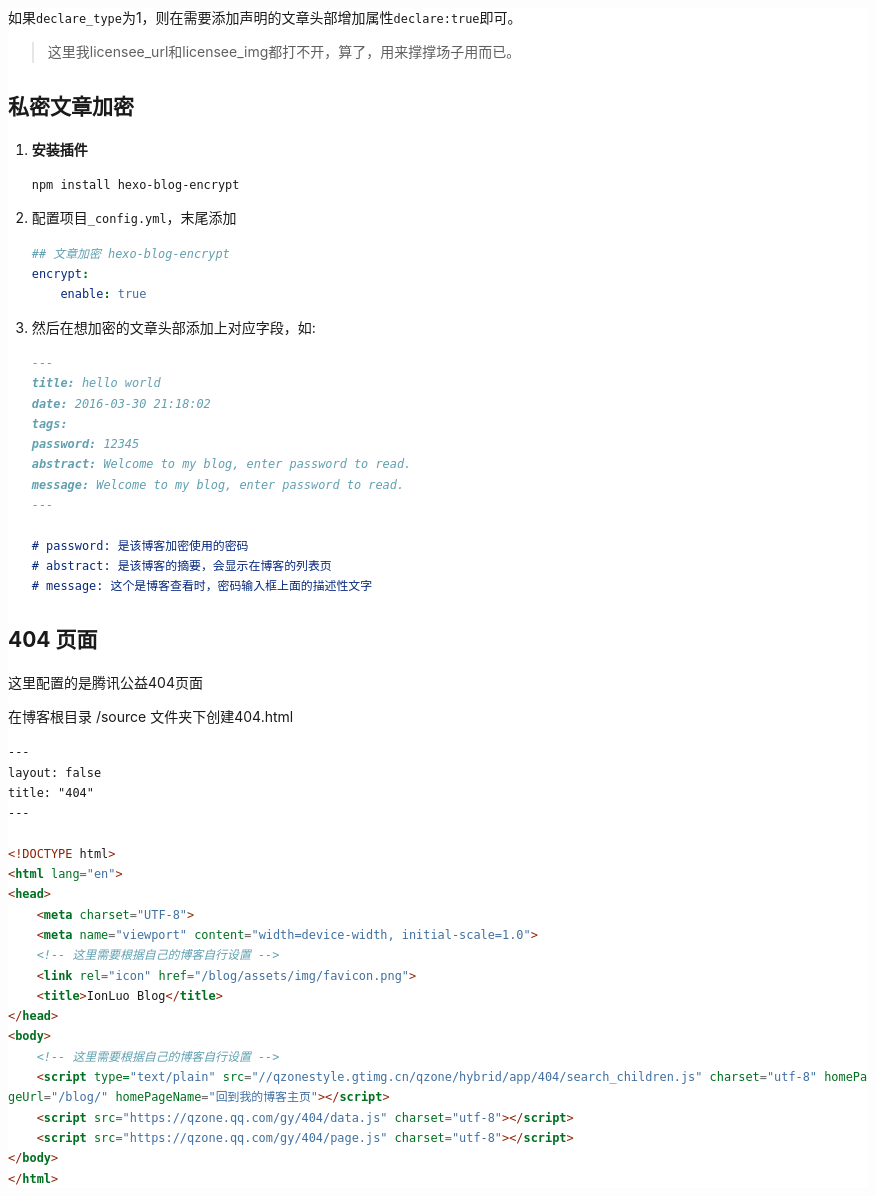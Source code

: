    如果`declare_type`为1，则在需要添加声明的文章头部增加属性`declare:true`即可。

   > 这里我licensee_url和licensee_img都打不开，算了，用来撑撑场子用而已。

## 私密文章加密

1. **安装插件**

   ```bash
   npm install hexo-blog-encrypt
   ```

2. 配置项目`_config.yml`，末尾添加

   ```yml
   ## 文章加密 hexo-blog-encrypt
   encrypt:
       enable: true
   ```

3. 然后在想加密的文章头部添加上对应字段，如:

   ```markdown
   ---
   title: hello world
   date: 2016-03-30 21:18:02   
   tags:       
   password: 12345
   abstract: Welcome to my blog, enter password to read. 
   message: Welcome to my blog, enter password to read.     
   ---
   
   # password: 是该博客加密使用的密码
   # abstract: 是该博客的摘要，会显示在博客的列表页
   # message: 这个是博客查看时，密码输入框上面的描述性文字
   ```




## 404 页面

这里配置的是腾讯公益404页面

在博客根目录 /source 文件夹下创建404.html

```html
---
layout: false
title: "404"
---

<!DOCTYPE html>
<html lang="en">
<head>
    <meta charset="UTF-8">
    <meta name="viewport" content="width=device-width, initial-scale=1.0">
    <!-- 这里需要根据自己的博客自行设置 -->
    <link rel="icon" href="/blog/assets/img/favicon.png">
    <title>IonLuo Blog</title>
</head>
<body>
    <!-- 这里需要根据自己的博客自行设置 -->
    <script type="text/plain" src="//qzonestyle.gtimg.cn/qzone/hybrid/app/404/search_children.js" charset="utf-8" homePageUrl="/blog/" homePageName="回到我的博客主页"></script>
    <script src="https://qzone.qq.com/gy/404/data.js" charset="utf-8"></script>
    <script src="https://qzone.qq.com/gy/404/page.js" charset="utf-8"></script>
</body>
</html>
```